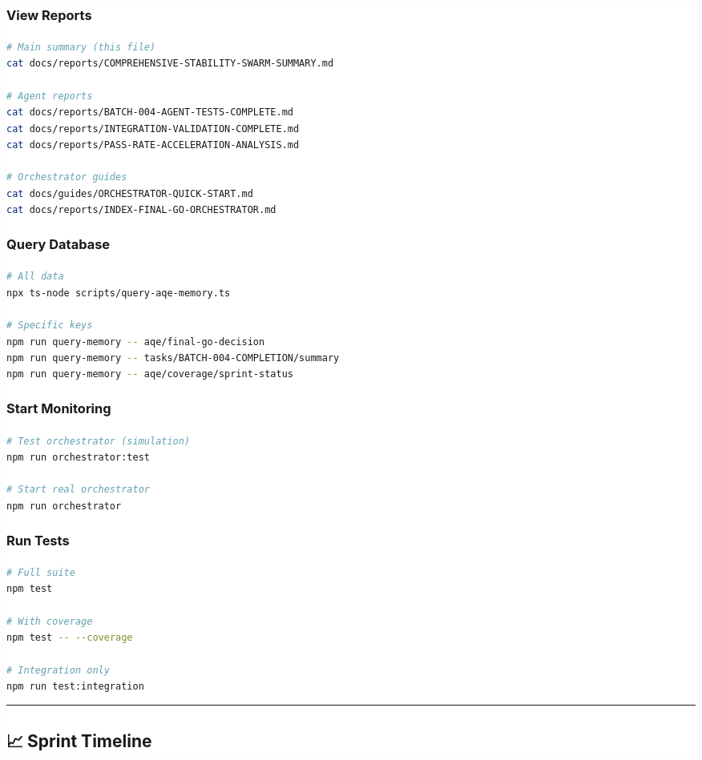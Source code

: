 ### View Reports
```bash
# Main summary (this file)
cat docs/reports/COMPREHENSIVE-STABILITY-SWARM-SUMMARY.md

# Agent reports
cat docs/reports/BATCH-004-AGENT-TESTS-COMPLETE.md
cat docs/reports/INTEGRATION-VALIDATION-COMPLETE.md
cat docs/reports/PASS-RATE-ACCELERATION-ANALYSIS.md

# Orchestrator guides
cat docs/guides/ORCHESTRATOR-QUICK-START.md
cat docs/reports/INDEX-FINAL-GO-ORCHESTRATOR.md
```

### Query Database
```bash
# All data
npx ts-node scripts/query-aqe-memory.ts

# Specific keys
npm run query-memory -- aqe/final-go-decision
npm run query-memory -- tasks/BATCH-004-COMPLETION/summary
npm run query-memory -- aqe/coverage/sprint-status
```

### Start Monitoring
```bash
# Test orchestrator (simulation)
npm run orchestrator:test

# Start real orchestrator
npm run orchestrator
```

### Run Tests
```bash
# Full suite
npm test

# With coverage
npm test -- --coverage

# Integration only
npm run test:integration
```

---

## 📈 Sprint Timeline
